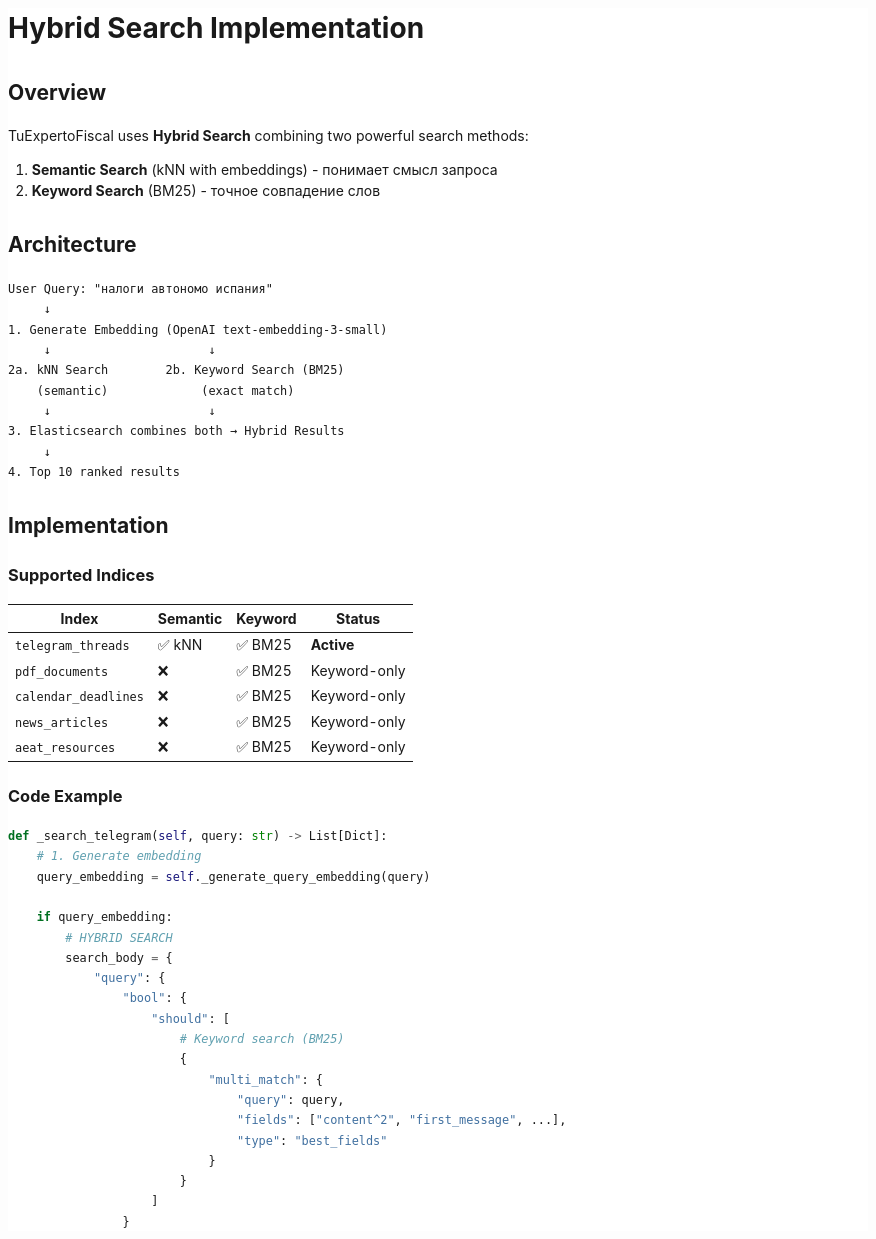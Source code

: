# Hybrid Search Implementation

## Overview

TuExpertoFiscal uses **Hybrid Search** combining two powerful search methods:
1. **Semantic Search** (kNN with embeddings) - понимает смысл запроса
2. **Keyword Search** (BM25) - точное совпадение слов

## Architecture

```
User Query: "налоги автономо испания"
     ↓
1. Generate Embedding (OpenAI text-embedding-3-small)
     ↓                      ↓
2a. kNN Search        2b. Keyword Search (BM25)
    (semantic)             (exact match)
     ↓                      ↓
3. Elasticsearch combines both → Hybrid Results
     ↓
4. Top 10 ranked results
```

## Implementation

### Supported Indices

| Index | Semantic | Keyword | Status |
|-------|----------|---------|--------|
| `telegram_threads` | ✅ kNN | ✅ BM25 | **Active** |
| `pdf_documents` | ❌ | ✅ BM25 | Keyword-only |
| `calendar_deadlines` | ❌ | ✅ BM25 | Keyword-only |
| `news_articles` | ❌ | ✅ BM25 | Keyword-only |
| `aeat_resources` | ❌ | ✅ BM25 | Keyword-only |

### Code Example

```python
def _search_telegram(self, query: str) -> List[Dict]:
    # 1. Generate embedding
    query_embedding = self._generate_query_embedding(query)
    
    if query_embedding:
        # HYBRID SEARCH
        search_body = {
            "query": {
                "bool": {
                    "should": [
                        # Keyword search (BM25)
                        {
                            "multi_match": {
                                "query": query,
                                "fields": ["content^2", "first_message", ...],
                                "type": "best_fields"
                            }
                        }
                    ]
                }
```